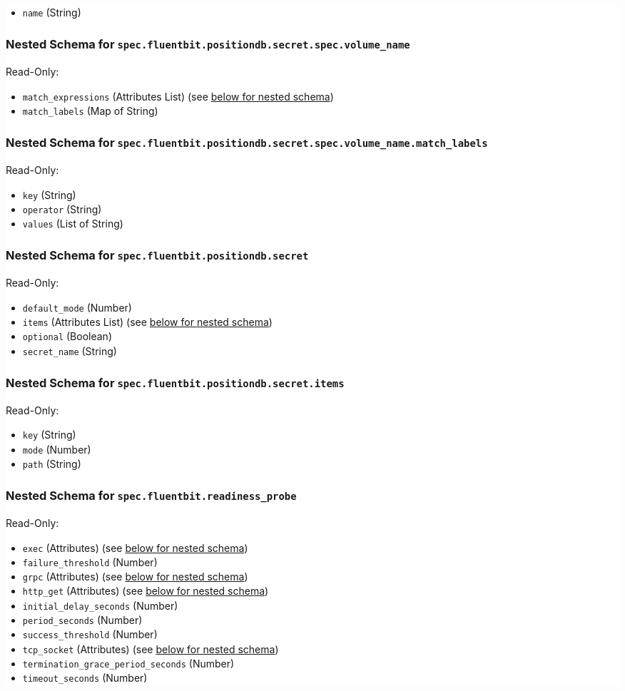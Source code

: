 - `name` (String)



<a id="nestedatt--spec--fluentbit--positiondb--secret--spec--selector"></a>
### Nested Schema for `spec.fluentbit.positiondb.secret.spec.volume_name`

Read-Only:

- `match_expressions` (Attributes List) (see [below for nested schema](#nestedatt--spec--fluentbit--positiondb--secret--spec--volume_name--match_expressions))
- `match_labels` (Map of String)

<a id="nestedatt--spec--fluentbit--positiondb--secret--spec--volume_name--match_expressions"></a>
### Nested Schema for `spec.fluentbit.positiondb.secret.spec.volume_name.match_labels`

Read-Only:

- `key` (String)
- `operator` (String)
- `values` (List of String)





<a id="nestedatt--spec--fluentbit--positiondb--secret"></a>
### Nested Schema for `spec.fluentbit.positiondb.secret`

Read-Only:

- `default_mode` (Number)
- `items` (Attributes List) (see [below for nested schema](#nestedatt--spec--fluentbit--positiondb--secret--items))
- `optional` (Boolean)
- `secret_name` (String)

<a id="nestedatt--spec--fluentbit--positiondb--secret--items"></a>
### Nested Schema for `spec.fluentbit.positiondb.secret.items`

Read-Only:

- `key` (String)
- `mode` (Number)
- `path` (String)




<a id="nestedatt--spec--fluentbit--readiness_probe"></a>
### Nested Schema for `spec.fluentbit.readiness_probe`

Read-Only:

- `exec` (Attributes) (see [below for nested schema](#nestedatt--spec--fluentbit--readiness_probe--exec))
- `failure_threshold` (Number)
- `grpc` (Attributes) (see [below for nested schema](#nestedatt--spec--fluentbit--readiness_probe--grpc))
- `http_get` (Attributes) (see [below for nested schema](#nestedatt--spec--fluentbit--readiness_probe--http_get))
- `initial_delay_seconds` (Number)
- `period_seconds` (Number)
- `success_threshold` (Number)
- `tcp_socket` (Attributes) (see [below for nested schema](#nestedatt--spec--fluentbit--readiness_probe--tcp_socket))
- `termination_grace_period_seconds` (Number)
- `timeout_seconds` (Number)